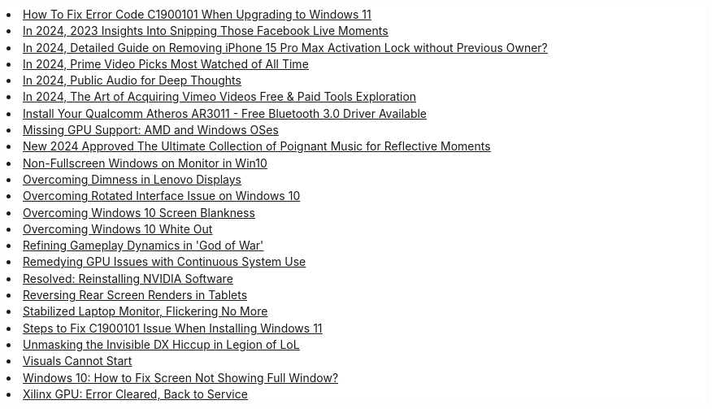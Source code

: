 <li><a href="https://graphic-issues.techidaily.com/how-to-fix-error-code-c1900101-when-upgrading-to-windows-11/"><u>How To Fix Error Code C1900101 When Upgrading to Windows 11</u></a></li>
<li><a href="https://facebook-video-recording.techidaily.com/in-2024-2023-insights-into-snipping-those-facebook-live-moments/"><u>In 2024, 2023 Insights Into Snipping Those Facebook Live Moments</u></a></li>
<li><a href="https://apple-account.techidaily.com/in-2024-detailed-guide-on-removing-iphone-15-pro-max-activation-lock-without-previous-owner-by-drfone-ios/"><u>In 2024, Detailed Guide on Removing iPhone 15 Pro Max Activation Lock without Previous Owner?</u></a></li>
<li><a href="https://facebook-clips.techidaily.com/in-2024-prime-video-picks-most-watched-of-all-time/"><u>In 2024, Prime Video Picks  Most Watched of All Time</u></a></li>
<li><a href="https://extra-skills.techidaily.com/in-2024-public-audio-for-deep-thoughts/"><u>In 2024, Public Audio for Deep Thoughts</u></a></li>
<li><a href="https://vimeo-videos.techidaily.com/in-2024-the-art-of-acquiring-vimeo-videos-free-and-paid-tools-exploration/"><u>In 2024, The Art of Acquiring Vimeo Videos  Free & Paid Tools Exploration</u></a></li>
<li><a href="https://win-dash.techidaily.com/install-your-qualcomm-atheros-ar3011-free-bluetooth-30-driver-available/"><u>Install Your Qualcomm Atheros AR3011 - Free Bluetooth 3.0 Driver Available</u></a></li>
<li><a href="https://graphic-issues.techidaily.com/missing-gpu-support-amd-and-windows-oses/"><u>Missing GPU Support: AMD and Windows OSes</u></a></li>
<li><a href="https://audio-shaping.techidaily.com/new-2024-approved-the-ultimate-collection-of-poignant-music-for-reflective-moments/"><u>New 2024 Approved The Ultimate Collection of Poignant Music for Reflective Moments</u></a></li>
<li><a href="https://graphic-issues.techidaily.com/non-fullscreen-windows-on-monitor-in-win10/"><u>Non-Fullscreen Windows on Monitor in Win10</u></a></li>
<li><a href="https://graphic-issues.techidaily.com/overcoming-dimness-in-lenovo-displays/"><u>Overcoming Dimness in Lenovo Displays</u></a></li>
<li><a href="https://graphic-issues.techidaily.com/overcoming-rotated-interface-issue-on-windows-10/"><u>Overcoming Rotated Interface Issue on Windows 10</u></a></li>
<li><a href="https://graphic-issues.techidaily.com/overcoming-windows-10-screen-blankness/"><u>Overcoming Windows 10 Screen Blankness</u></a></li>
<li><a href="https://graphic-issues.techidaily.com/overcoming-windows-10-white-out/"><u>Overcoming Windows 10 White Out</u></a></li>
<li><a href="https://graphic-issues.techidaily.com/refining-gameplay-dynamics-in-god-of-war/"><u>Refining Gameplay Dynamics in 'God of War'</u></a></li>
<li><a href="https://graphic-issues.techidaily.com/remedying-gpu-issues-with-continuous-system-use/"><u>Remedying GPU Issues with Continuous System Use</u></a></li>
<li><a href="https://graphic-issues.techidaily.com/resolved-reinstalling-nvidia-software/"><u>Resolved: Reinstalling NVIDIA Software</u></a></li>
<li><a href="https://graphic-issues.techidaily.com/reversing-rear-screen-renders-in-tablets/"><u>Reversing Rear Screen Renders in Tablets</u></a></li>
<li><a href="https://graphic-issues.techidaily.com/stabilized-laptop-monitor-flickering-no-more/"><u>Stabilized Laptop Monitor, Flickering No More</u></a></li>
<li><a href="https://graphic-issues.techidaily.com/steps-to-fix-c1900101-issue-when-installing-windows-11/"><u>Steps to Fix C1900101 Issue When Installing Windows 11</u></a></li>
<li><a href="https://graphic-issues.techidaily.com/unmasking-the-invisible-dx-hiccup-in-legion-of-lol/"><u>Unmasking the Invisible DX Hiccup in Legion of LoL</u></a></li>
<li><a href="https://graphic-issues.techidaily.com/visuals-cannot-start/"><u>Visuals Cannot Start</u></a></li>
<li><a href="https://graphic-issues.techidaily.com/windows-10-how-to-fix-screen-not-showing-full-window/"><u>Windows 10: How to Fix Screen Not Showing Full Window?</u></a></li>
<li><a href="https://graphic-issues.techidaily.com/xilinx-gpu-error-cleared-back-to-service/"><u>Xilinx GPU: Error Cleared, Back to Service</u></a></li>
</ul></div>
